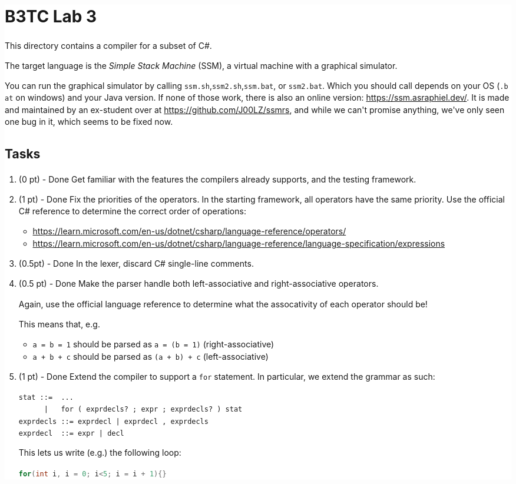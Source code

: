 # B3TC Lab 3

This directory contains a compiler for a subset of C#.

The target language is the *Simple Stack Machine* (SSM),
a virtual machine with a graphical simulator.

You can run the graphical simulator by calling `ssm.sh`,`ssm2.sh`,`ssm.bat`, or `ssm2.bat`. Which you should call depends on your OS (`.bat` on windows) and your Java version.
If none of those work, there is also an online version: https://ssm.asraphiel.dev/.
It is made and maintained by an ex-student over at https://github.com/J00LZ/ssmrs, and while we can't promise anything, we've only seen one bug in it, which seems to be fixed now.

## Tasks

1. (0 pt) - Done
    Get familiar with the features the compilers already supports, and the testing framework.

2. (1 pt) - Done
    Fix the priorities of the operators. In the starting framework, all
    operators have the same priority. Use the official C# reference to determine the correct order of operations:

    * <https://learn.microsoft.com/en-us/dotnet/csharp/language-reference/operators/>
    * <https://learn.microsoft.com/en-us/dotnet/csharp/language-reference/language-specification/expressions>

3. (0.5pt) - Done
    In the lexer, discard C# single-line comments.

4. (0.5 pt) - Done
    Make the parser handle both left-associative and right-associative operators.

    Again, use the official language reference to determine what the assocativity of each operator should be!

    This means that, e.g.

    * `a = b = 1` should be parsed as `a = (b = 1)` (right-associative)
    * `a + b + c` should be parsed as `(a + b) + c` (left-associative)

5. (1 pt) - Done
    Extend the compiler to support a `for` statement.
    In particular, we extend the grammar as such:

    ```bnf
    stat ::=  ...
          |   for ( exprdecls? ; expr ; exprdecls? ) stat
    exprdecls ::= exprdecl | exprdecl , exprdecls
    exprdecl  ::= expr | decl
    ```

    This lets us write (e.g.) the following loop:

    ```csharp
    for(int i, i = 0; i<5; i = i + 1){}
    ```
